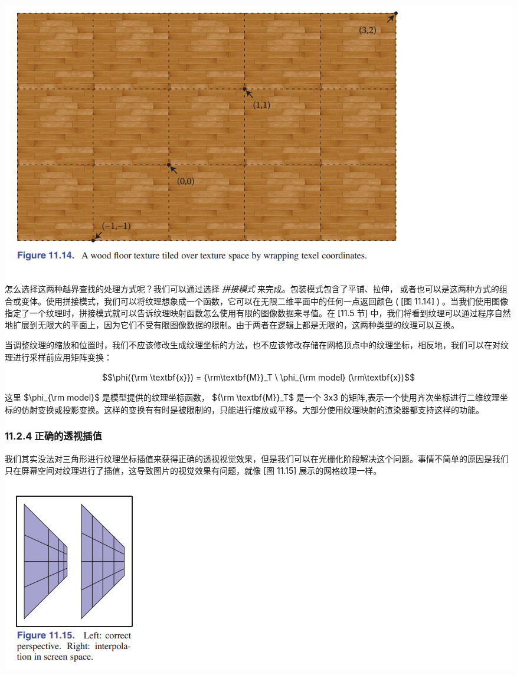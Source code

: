 ![图11-14](./cg-images/11/11-14.png)

怎么选择这两种越界查找的处理方式呢？我们可以通过选择 _拼接模式_ 来完成。包装模式包含了平铺、拉伸， 或者也可以是这两种方式的组合或变体。使用拼接模式，我们可以将纹理想象成一个函数，它可以在无限二维平面中的任何一点返回颜色 ( [图 11.14] ) 。当我们使用图像指定了一个纹理时，拼接模式就可以告诉纹理映射函数怎么使用有限的图像数据来寻值。在 [11.5 节] 中，我们将看到纹理可以通过程序自然地扩展到无限大的平面上，因为它们不受有限图像数据的限制。由于两者在逻辑上都是无限的，这两种类型的纹理可以互换。

当调整纹理的缩放和位置时，我们不应该修改生成纹理坐标的方法，也不应该修改存储在网格顶点中的纹理坐标，相反地，我们可以在对纹理进行采样前应用矩阵变换：

$$\phi({\rm \textbf{x}}) = {\rm\textbf{M}}_T \ \phi_{\rm model} (\rm\textbf{x})$$

这里 $\phi_{\rm model}$ 是模型提供的纹理坐标函数， ${\rm \textbf{M}}_T$ 是一个 3x3 的矩阵,表示一个使用齐次坐标进行二维纹理坐标的仿射变换或投影变换。这样的变换有有时是被限制的，只能进行缩放或平移。大部分使用纹理映射的渲染器都支持这样的功能。

### 11.2.4 正确的透视插值

我们其实没法对三角形进行纹理坐标插值来获得正确的透视视觉效果，但是我们可以在光栅化阶段解决这个问题。事情不简单的原因是我们只在屏幕空间对纹理进行了插值，这导致图片的视觉效果有问题，就像 [图 11.15] 展示的网格纹理一样。

![图11-15](./cg-images/11/11-15.png)
